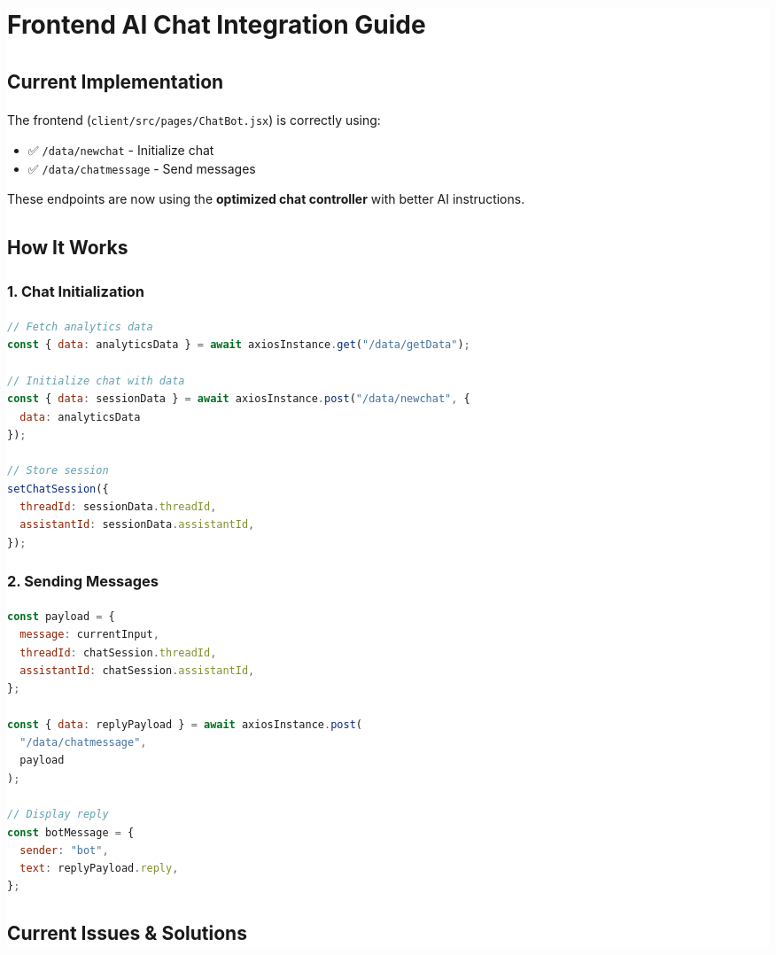 # Frontend AI Chat Integration Guide

## Current Implementation

The frontend (`client/src/pages/ChatBot.jsx`) is correctly using:
- ✅ `/data/newchat` - Initialize chat
- ✅ `/data/chatmessage` - Send messages

These endpoints are now using the **optimized chat controller** with better AI instructions.

## How It Works

### 1. Chat Initialization
```javascript
// Fetch analytics data
const { data: analyticsData } = await axiosInstance.get("/data/getData");

// Initialize chat with data
const { data: sessionData } = await axiosInstance.post("/data/newchat", {
  data: analyticsData
});

// Store session
setChatSession({
  threadId: sessionData.threadId,
  assistantId: sessionData.assistantId,
});
```

### 2. Sending Messages
```javascript
const payload = {
  message: currentInput,
  threadId: chatSession.threadId,
  assistantId: chatSession.assistantId,
};

const { data: replyPayload } = await axiosInstance.post(
  "/data/chatmessage",
  payload
);

// Display reply
const botMessage = {
  sender: "bot",
  text: replyPayload.reply,
};
```

## Current Issues & Solutions

